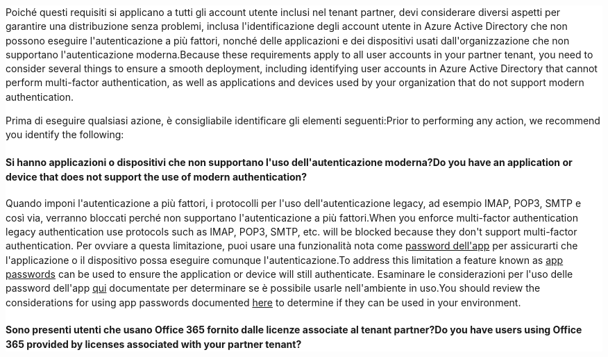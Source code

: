 <span data-ttu-id="9d06c-158">Poiché questi requisiti si applicano a tutti gli account utente inclusi nel tenant partner, devi considerare diversi aspetti per garantire una distribuzione senza problemi, inclusa l'identificazione degli account utente in Azure Active Directory che non possono eseguire l'autenticazione a più fattori, nonché delle applicazioni e dei dispositivi usati dall'organizzazione che non supportano l'autenticazione moderna.</span><span class="sxs-lookup"><span data-stu-id="9d06c-158">Because these requirements apply to all user accounts in your partner tenant, you need to consider several things to ensure a smooth deployment, including identifying user accounts in Azure Active Directory that cannot perform multi-factor authentication, as well as applications and devices used by your organization that do not support modern authentication.</span></span>

<span data-ttu-id="9d06c-159">Prima di eseguire qualsiasi azione, è consigliabile identificare gli elementi seguenti:</span><span class="sxs-lookup"><span data-stu-id="9d06c-159">Prior to performing any action, we recommend you identify the following:</span></span>

#### <a name="do-you-have-an-application-or-device-that-does-not-support-the-use-of-modern-authentication"></a><span data-ttu-id="9d06c-160">Si hanno applicazioni o dispositivi che non supportano l'uso dell'autenticazione moderna?</span><span class="sxs-lookup"><span data-stu-id="9d06c-160">Do you have an application or device that does not support the use of modern authentication?</span></span>

<span data-ttu-id="9d06c-161">Quando imponi l'autenticazione a più fattori, i protocolli per l'uso dell'autenticazione legacy, ad esempio IMAP, POP3, SMTP e così via, verranno bloccati perché non supportano l'autenticazione a più fattori.</span><span class="sxs-lookup"><span data-stu-id="9d06c-161">When you enforce multi-factor authentication legacy authentication use protocols such as IMAP, POP3, SMTP, etc. will be blocked because they don't support multi-factor authentication.</span></span> <span data-ttu-id="9d06c-162">Per ovviare a questa limitazione, puoi usare una funzionalità nota come [password dell'app](https://docs.microsoft.com/azure/active-directory/authentication/howto-mfa-mfasettings#app-passwords) per assicurarti che l'applicazione o il dispositivo possa eseguire comunque l'autenticazione.</span><span class="sxs-lookup"><span data-stu-id="9d06c-162">To address this limitation a feature known as [app passwords](https://docs.microsoft.com/azure/active-directory/authentication/howto-mfa-mfasettings#app-passwords) can be used to ensure the application or device will still authenticate.</span></span> <span data-ttu-id="9d06c-163">Esaminare le considerazioni per l'uso delle password dell'app [qui](https://docs.microsoft.com/azure/active-directory/authentication/howto-mfa-mfasettings#considerations-about-app-passwords) documentate per determinare se è possibile usarle nell'ambiente in uso.</span><span class="sxs-lookup"><span data-stu-id="9d06c-163">You should review the considerations for using app passwords documented [here](https://docs.microsoft.com/azure/active-directory/authentication/howto-mfa-mfasettings#considerations-about-app-passwords) to determine if they can be used in your environment.</span></span>

#### <a name="do-you-have-users-using-office-365-provided-by-licenses-associated-with-your-partner-tenant"></a><span data-ttu-id="9d06c-164">Sono presenti utenti che usano Office 365 fornito dalle licenze associate al tenant partner?</span><span class="sxs-lookup"><span data-stu-id="9d06c-164">Do you have users using Office 365 provided by licenses associated with your partner tenant?</span></span>
